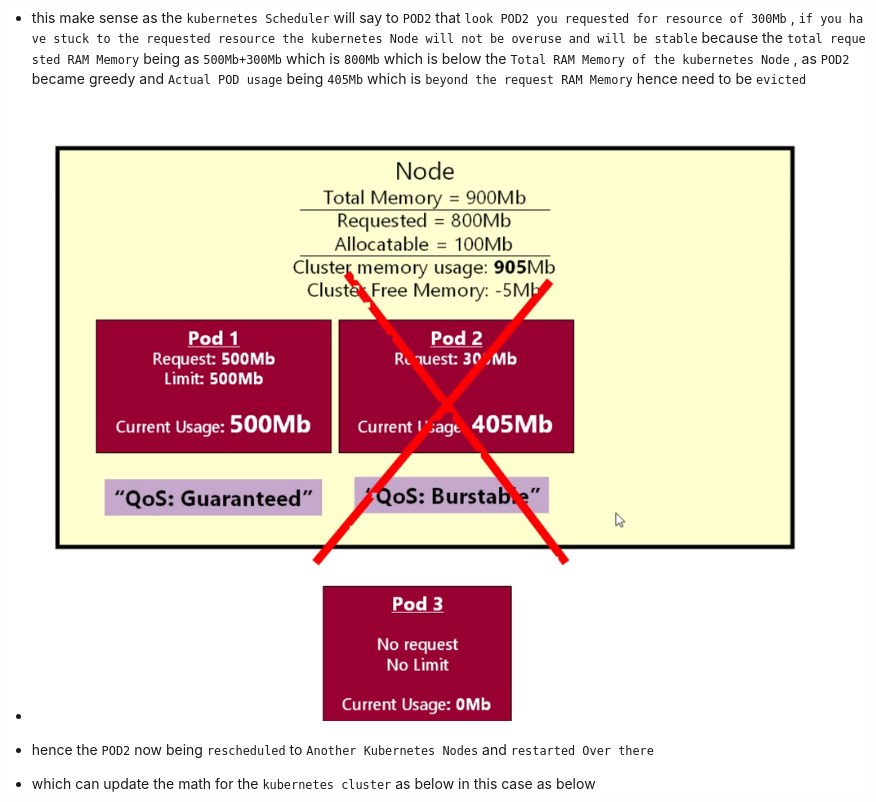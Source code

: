 - this make sense as the `kubernetes Scheduler` will say to `POD2` that `look POD2 you requested for resource of 300Mb` , `if you have stuck to the requested resource the kubernetes Node will not be overuse and will be stable` because the `total requested RAM Memory` being as `500Mb+300Mb` which is `800Mb` which is below the `Total RAM Memory of the kubernetes Node` , as `POD2` became greedy and `Actual POD usage` being `405Mb` which is `beyond the request RAM Memory`  hence need to be `evicted`

- ![alt text](image-11.png)

- hence the `POD2` now being `rescheduled` to `Another Kubernetes Nodes` and `restarted Over there`

- which can update the math for the `kubernetes cluster` as below in this case as below
